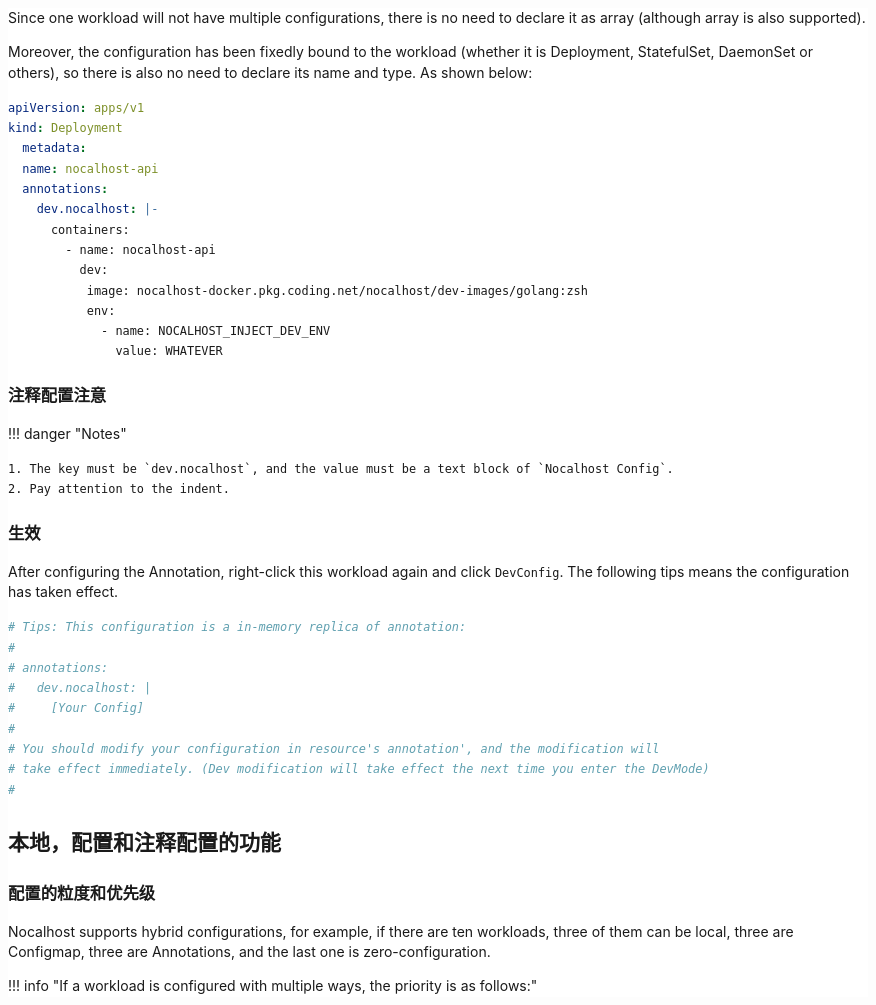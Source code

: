 Since one workload will not have multiple configurations, there is no need to declare it as array (although array is also supported).

Moreover, the configuration has been fixedly bound to the workload (whether it is Deployment, StatefulSet, DaemonSet or others), so there is also no need to declare its name and type. As shown below:

```yaml
apiVersion: apps/v1
kind: Deployment
  metadata:
  name: nocalhost-api
  annotations:
    dev.nocalhost: |-
      containers:
        - name: nocalhost-api
          dev:
           image: nocalhost-docker.pkg.coding.net/nocalhost/dev-images/golang:zsh
           env:
             - name: NOCALHOST_INJECT_DEV_ENV
               value: WHATEVER
```

### 注释配置注意

!!! danger "Notes"

    1. The key must be `dev.nocalhost`, and the value must be a text block of `Nocalhost Config`.
    2. Pay attention to the indent.

### 生效

After configuring the Annotation, right-click this workload again and click `DevConfig`. The following tips means the configuration has taken effect.

```yaml
# Tips: This configuration is a in-memory replica of annotation:
#
# annotations:
#   dev.nocalhost: |
#     [Your Config]
#
# You should modify your configuration in resource's annotation', and the modification will
# take effect immediately. (Dev modification will take effect the next time you enter the DevMode)
#
```

## 本地，配置和注释配置的功能

### 配置的粒度和优先级

Nocalhost supports hybrid configurations, for example, if there are ten workloads, three of them can be local, three are Configmap, three are Annotations, and the last one is zero-configuration.

!!! info "If a workload is configured with multiple ways, the priority is as follows:"
